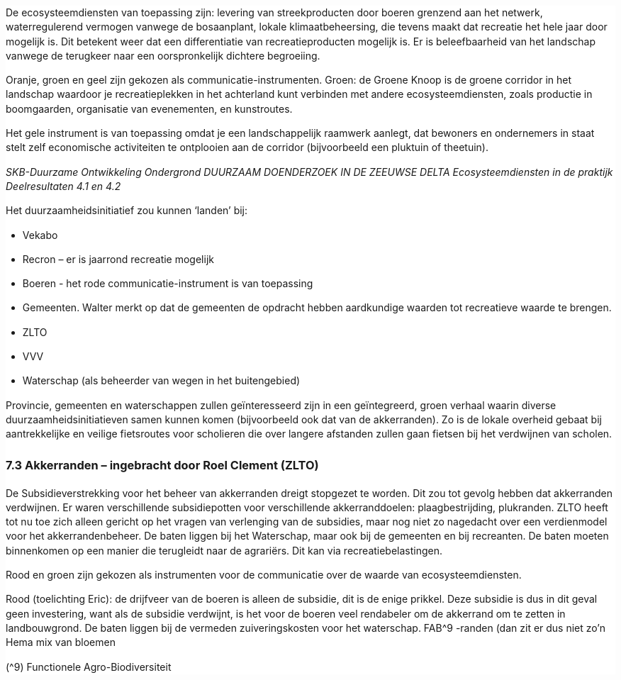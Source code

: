  De ecosysteemdiensten van toepassing zijn: levering van streekproducten door boeren grenzend aan het netwerk, waterregulerend vermogen vanwege de bosaanplant, lokale klimaatbeheersing, die tevens maakt dat recreatie het hele jaar door mogelijk is. Dit betekent weer dat een differentiatie van recreatieproducten mogelijk is. Er is beleefbaarheid van het landschap vanwege de terugkeer naar een oorspronkelijk dichtere begroeiing. 

Oranje, groen en geel zijn gekozen als communicatie-instrumenten. Groen: de Groene Knoop is de groene corridor in het landschap waardoor je recreatieplekken in het achterland kunt verbinden met andere ecosysteemdiensten, zoals productie in boomgaarden, organisatie van evenementen, en kunstroutes. 

Het gele instrument is van toepassing omdat je een landschappelijk raamwerk aanlegt, dat bewoners en ondernemers in staat stelt zelf economische activiteiten te ontplooien aan de corridor (bijvoorbeeld een pluktuin of theetuin). 


_SKB-Duurzame Ontwikkeling Ondergrond DUURZAAM DOENDERZOEK IN DE ZEEUWSE DELTA Ecosysteemdiensten in de praktijk Deelresultaten 4.1 en 4.2_ 

Het duurzaamheidsinitiatief zou kunnen ‘landen’ bij: 

- Vekabo 

- Recron – er is jaarrond recreatie mogelijk 

- Boeren - het rode communicatie-instrument is van toepassing 

- Gemeenten. Walter merkt op dat de gemeenten de opdracht hebben aardkundige waarden     tot recreatieve waarde te brengen. 

- ZLTO 

- VVV 

- Waterschap (als beheerder van wegen in het buitengebied) 

Provincie, gemeenten en waterschappen zullen geïnteresseerd zijn in een geïntegreerd, groen verhaal waarin diverse duurzaamheidsinitiatieven samen kunnen komen (bijvoorbeeld ook dat van de akkerranden). Zo is de lokale overheid gebaat bij aantrekkelijke en veilige fietsroutes voor scholieren die over langere afstanden zullen gaan fietsen bij het verdwijnen van scholen. 

### 7.3 Akkerranden – ingebracht door Roel Clement (ZLTO) 

De Subsidieverstrekking voor het beheer van akkerranden dreigt stopgezet te worden. Dit zou tot gevolg hebben dat akkerranden verdwijnen. Er waren verschillende subsidiepotten voor verschillende akkerranddoelen: plaagbestrijding, plukranden. ZLTO heeft tot nu toe zich alleen gericht op het vragen van verlenging van de subsidies, maar nog niet zo nagedacht over een verdienmodel voor het akkerrandenbeheer. De baten liggen bij het Waterschap, maar ook bij de gemeenten en bij recreanten. De baten moeten binnenkomen op een manier die terugleidt naar de agrariërs. Dit kan via recreatiebelastingen. 

Rood en groen zijn gekozen als instrumenten voor de communicatie over de waarde van ecosysteemdiensten. 

Rood (toelichting Eric): de drijfveer van de boeren is alleen de subsidie, dit is de enige prikkel. Deze subsidie is dus in dit geval geen investering, want als de subsidie verdwijnt, is het voor de boeren veel rendabeler om de akkerrand om te zetten in landbouwgrond. De baten liggen bij de vermeden zuiveringskosten voor het waterschap. FAB^9 -randen (dan zit er dus niet zo’n Hema mix van bloemen 

(^9) Functionele Agro-Biodiversiteit 
